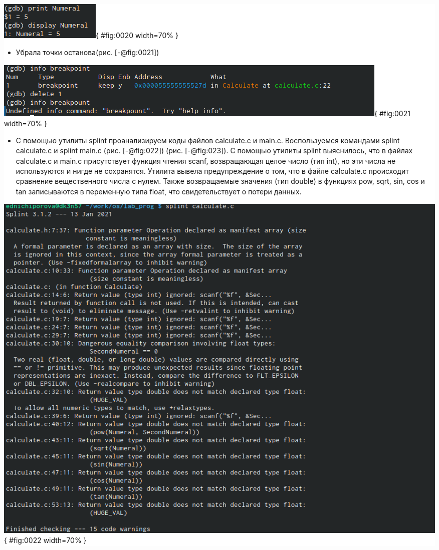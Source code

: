 ![проверка работы программы](image/20.png){ #fig:0020 width=70% }

- Убрала точки останова(рис. [-@fig:0021])

![delet 1](image/21.png){ #fig:0021 width=70% }

- С помощью утилиты splint проанализируем коды файлов calculate.c и main.c. Воспользуемся командами splint calculate.c и splint main.c (рис. [-@fig:022]) (рис. [-@fig:023]). C помощью утилиты splint выяснилось, что в файлах calculate.c и main.c присутствует функция чтения scanf, возвращающая целое число (тип int), но эти числа не используются и нигде не сохранятся. Утилита вывела предупреждение о том, что в файле calculate.c происходит сравнение вещественного числа с нулем. Также возвращаемые значения (тип double) в функциях pow, sqrt, sin, cos и tan записываются в переменную типа float, что свидетельствует о потери данных.

![результат работы splint calculate.c](image/22.png){ #fig:0022 width=70% }
